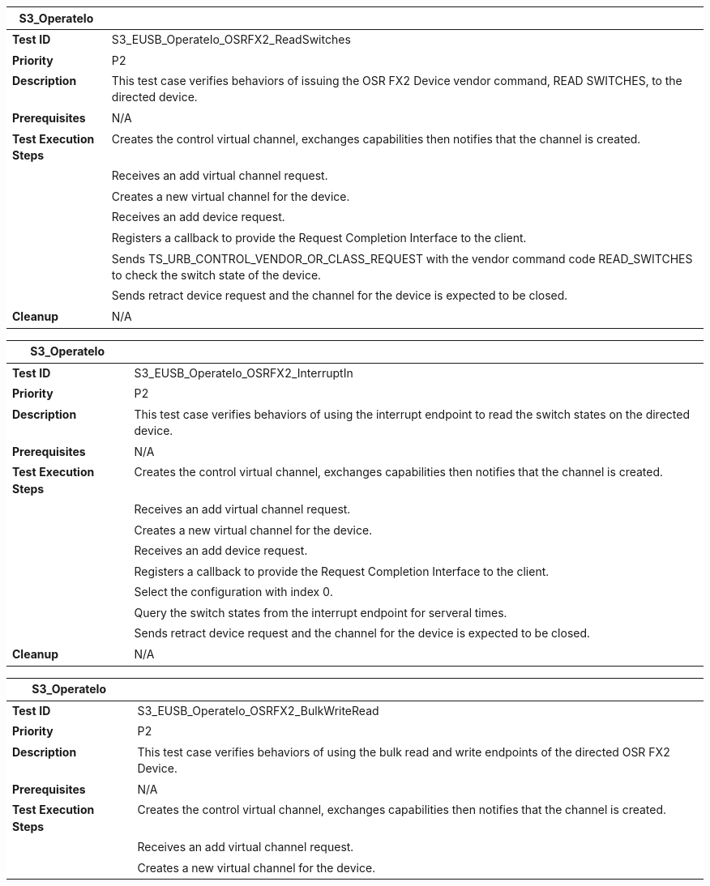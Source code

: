 
|  **S3_OperateIo**| | 
| -------------| ------------- |
|  **Test ID**| S3\_EUSB\_OperateIo\_OSRFX2_ReadSwitches| 
|  **Priority**| P2| 
|  **Description** | This test case verifies behaviors of issuing the OSR FX2 Device vendor command, READ SWITCHES, to the directed device.| 
|  **Prerequisites**| N/A| 
|  **Test Execution Steps**| Creates the control virtual channel, exchanges capabilities then notifies that the channel is created.| 
| | Receives an add virtual channel request.| 
| | Creates a new virtual channel for the device.| 
| | Receives an add device request.| 
| | Registers a callback to provide the Request Completion Interface to the client. | 
| | Sends TS\_URB\_CONTROL\_VENDOR\_OR\_CLASS\_REQUEST with the vendor command code READ_SWITCHES to check the switch state of the device.| 
| | Sends retract device request and the channel for the device is expected to be closed.|  
|  **Cleanup**| N/A| 


|  **S3_OperateIo**| | 
| -------------| ------------- |
|  **Test ID**| S3\_EUSB\_OperateIo\_OSRFX2_InterruptIn| 
|  **Priority**| P2| 
|  **Description** | This test case verifies behaviors of using the interrupt endpoint to read the switch states on the directed device.| 
|  **Prerequisites**| N/A| 
|  **Test Execution Steps**| Creates the control virtual channel, exchanges capabilities then notifies that the channel is created.| 
| | Receives an add virtual channel request.| 
| | Creates a new virtual channel for the device.| 
| | Receives an add device request.| 
| | Registers a callback to provide the Request Completion Interface to the client.| 
| | Select the configuration with index 0.| 
| | Query the switch states from the interrupt endpoint for serveral times.| 
| | Sends retract device request and the channel for the device is expected to be closed. |  
|  **Cleanup**| N/A| 


|  **S3_OperateIo**| | 
| -------------| ------------- |
|  **Test ID**| S3\_EUSB\_OperateIo\_OSRFX2_BulkWriteRead| 
|  **Priority**| P2| 
|  **Description** | This test case verifies behaviors of using the bulk read and write endpoints of the directed OSR FX2 Device.| 
|  **Prerequisites**| N/A| 
|  **Test Execution Steps**| Creates the control virtual channel, exchanges capabilities then notifies that the channel is created.| 
| | Receives an add virtual channel request.| 
| | Creates a new virtual channel for the device.| 